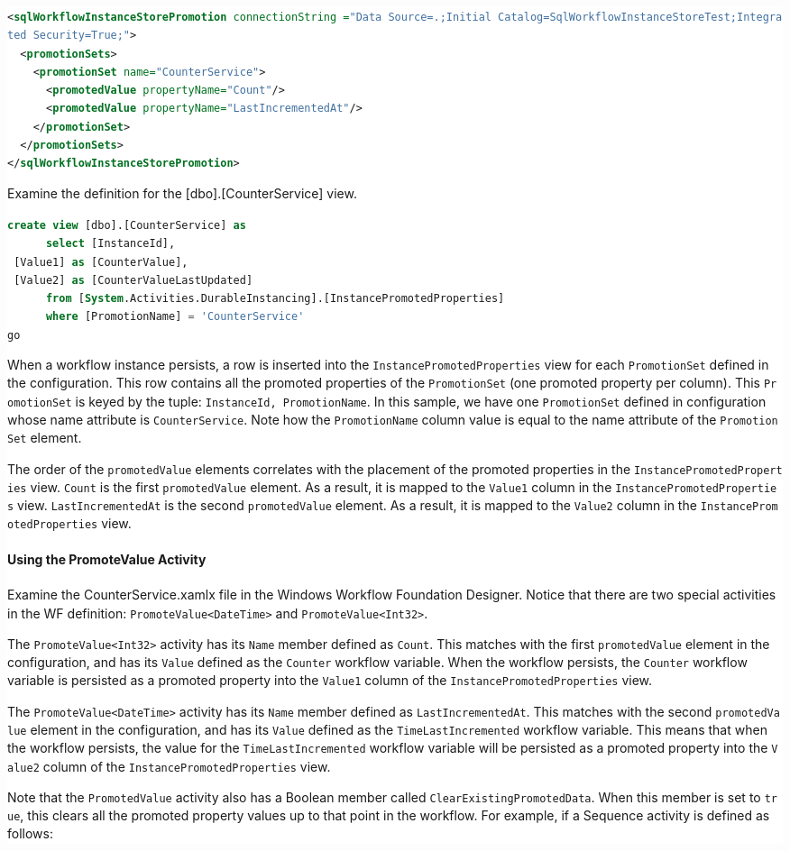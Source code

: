 ```xml  
<sqlWorkflowInstanceStorePromotion connectionString ="Data Source=.;Initial Catalog=SqlWorkflowInstanceStoreTest;Integrated Security=True;">  
  <promotionSets>  
    <promotionSet name="CounterService">  
      <promotedValue propertyName="Count"/>  
      <promotedValue propertyName="LastIncrementedAt"/>  
    </promotionSet>  
  </promotionSets>  
</sqlWorkflowInstanceStorePromotion>  
```  
  
 Examine the definition for the [dbo].[CounterService] view.  
  
```sql  
create view [dbo].[CounterService] as  
      select [InstanceId],  
 [Value1] as [CounterValue],  
 [Value2] as [CounterValueLastUpdated]  
      from [System.Activities.DurableInstancing].[InstancePromotedProperties]  
      where [PromotionName] = 'CounterService'  
go  
```  
  
 When a workflow instance persists, a row is inserted into the `InstancePromotedProperties` view for each `PromotionSet` defined in the configuration. This row contains all the promoted properties of the `PromotionSet` (one promoted property per column). This `PromotionSet` is keyed by the tuple: `InstanceId, PromotionName`. In this sample, we have one `PromotionSet` defined in configuration whose name attribute is `CounterService`. Note how the `PromotionName` column value is equal to the name attribute of the `PromotionSet` element.  
  
 The order of the `promotedValue` elements correlates with the placement of the promoted properties in the `InstancePromotedProperties` view. `Count` is the first `promotedValue` element. As a result, it is mapped to the `Value1` column in the `InstancePromotedProperties` view. `LastIncrementedAt` is the second `promotedValue` element. As a result, it is mapped to the `Value2` column in the `InstancePromotedProperties` view.  
  
#### Using the PromoteValue Activity  
 Examine the CounterService.xamlx file in the Windows Workflow Foundation Designer. Notice that there are two special activities in the WF definition: `PromoteValue<DateTime>` and `PromoteValue<Int32>`.  
  
 The `PromoteValue<Int32>` activity has its `Name` member defined as `Count`. This matches with the first `promotedValue` element in the configuration, and has its `Value` defined as the `Counter` workflow variable. When the workflow persists, the `Counter` workflow variable is persisted as a promoted property into the `Value1` column of the `InstancePromotedProperties` view.  
  
 The `PromoteValue<DateTime>` activity has its `Name` member defined as `LastIncrementedAt`. This matches with the second `promotedValue` element in the configuration, and has its `Value` defined as the `TimeLastIncremented` workflow variable. This means that when the workflow persists, the value for the `TimeLastIncremented` workflow variable will be persisted as a promoted property into the `Value2` column of the `InstancePromotedProperties` view.  
  
 Note that the `PromotedValue` activity also has a Boolean member called `ClearExistingPromotedData`. When this member is set to `true`, this clears all the promoted property values up to that point in the workflow. For example, if a Sequence activity is defined as follows:  
  